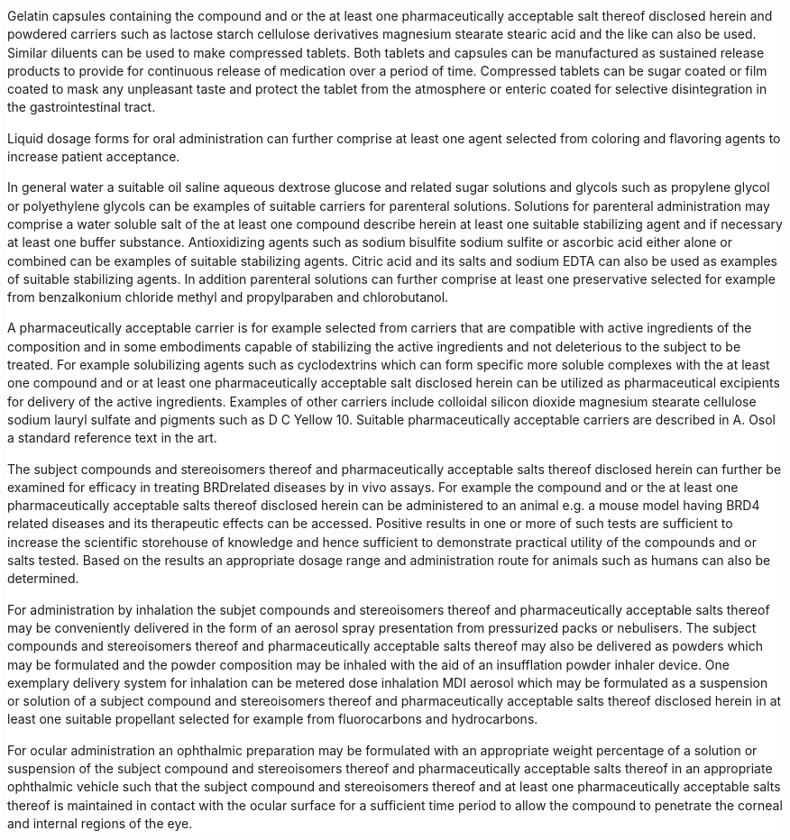 Gelatin capsules containing the compound and or the at least one pharmaceutically acceptable salt thereof disclosed herein and powdered carriers such as lactose starch cellulose derivatives magnesium stearate stearic acid and the like can also be used. Similar diluents can be used to make compressed tablets. Both tablets and capsules can be manufactured as sustained release products to provide for continuous release of medication over a period of time. Compressed tablets can be sugar coated or film coated to mask any unpleasant taste and protect the tablet from the atmosphere or enteric coated for selective disintegration in the gastrointestinal tract.

Liquid dosage forms for oral administration can further comprise at least one agent selected from coloring and flavoring agents to increase patient acceptance.

In general water a suitable oil saline aqueous dextrose glucose and related sugar solutions and glycols such as propylene glycol or polyethylene glycols can be examples of suitable carriers for parenteral solutions. Solutions for parenteral administration may comprise a water soluble salt of the at least one compound describe herein at least one suitable stabilizing agent and if necessary at least one buffer substance. Antioxidizing agents such as sodium bisulfite sodium sulfite or ascorbic acid either alone or combined can be examples of suitable stabilizing agents. Citric acid and its salts and sodium EDTA can also be used as examples of suitable stabilizing agents. In addition parenteral solutions can further comprise at least one preservative selected for example from benzalkonium chloride methyl and propylparaben and chlorobutanol.

A pharmaceutically acceptable carrier is for example selected from carriers that are compatible with active ingredients of the composition and in some embodiments capable of stabilizing the active ingredients and not deleterious to the subject to be treated. For example solubilizing agents such as cyclodextrins which can form specific more soluble complexes with the at least one compound and or at least one pharmaceutically acceptable salt disclosed herein can be utilized as pharmaceutical excipients for delivery of the active ingredients. Examples of other carriers include colloidal silicon dioxide magnesium stearate cellulose sodium lauryl sulfate and pigments such as D C Yellow 10. Suitable pharmaceutically acceptable carriers are described in A. Osol a standard reference text in the art.

The subject compounds and stereoisomers thereof and pharmaceutically acceptable salts thereof disclosed herein can further be examined for efficacy in treating BRDrelated diseases by in vivo assays. For example the compound and or the at least one pharmaceutically acceptable salts thereof disclosed herein can be administered to an animal e.g. a mouse model having BRD4 related diseases and its therapeutic effects can be accessed. Positive results in one or more of such tests are sufficient to increase the scientific storehouse of knowledge and hence sufficient to demonstrate practical utility of the compounds and or salts tested. Based on the results an appropriate dosage range and administration route for animals such as humans can also be determined.

For administration by inhalation the subjet compounds and stereoisomers thereof and pharmaceutically acceptable salts thereof may be conveniently delivered in the form of an aerosol spray presentation from pressurized packs or nebulisers. The subject compounds and stereoisomers thereof and pharmaceutically acceptable salts thereof may also be delivered as powders which may be formulated and the powder composition may be inhaled with the aid of an insufflation powder inhaler device. One exemplary delivery system for inhalation can be metered dose inhalation MDI aerosol which may be formulated as a suspension or solution of a subject compound and stereoisomers thereof and pharmaceutically acceptable salts thereof disclosed herein in at least one suitable propellant selected for example from fluorocarbons and hydrocarbons.

For ocular administration an ophthalmic preparation may be formulated with an appropriate weight percentage of a solution or suspension of the subject compound and stereoisomers thereof and pharmaceutically acceptable salts thereof in an appropriate ophthalmic vehicle such that the subject compound and stereoisomers thereof and at least one pharmaceutically acceptable salts thereof is maintained in contact with the ocular surface for a sufficient time period to allow the compound to penetrate the corneal and internal regions of the eye.
